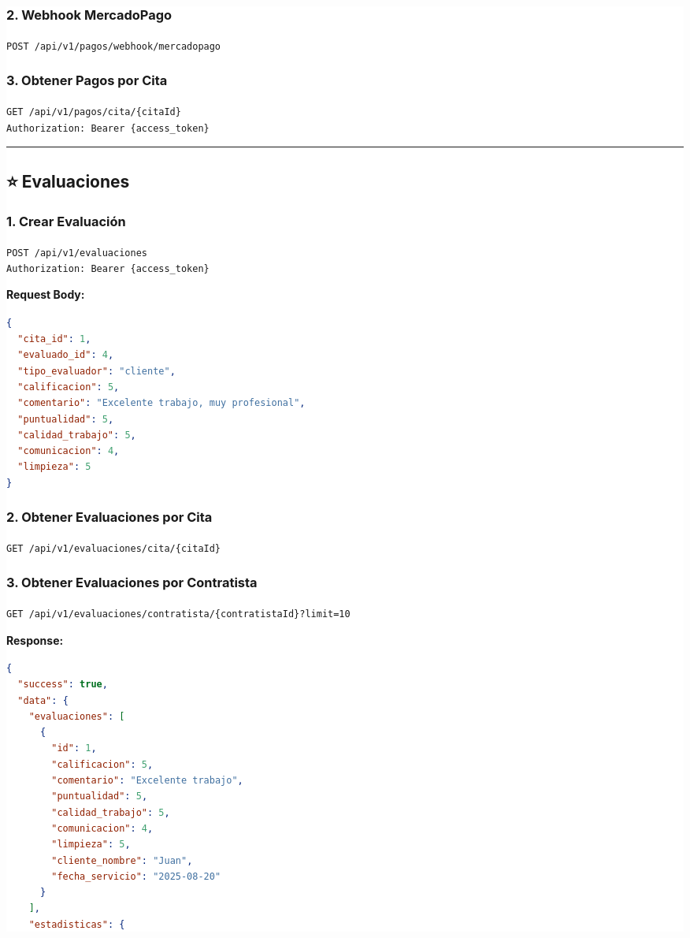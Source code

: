### 2. Webhook MercadoPago
```http
POST /api/v1/pagos/webhook/mercadopago
```

### 3. Obtener Pagos por Cita
```http
GET /api/v1/pagos/cita/{citaId}
Authorization: Bearer {access_token}
```

---

## ⭐ Evaluaciones

### 1. Crear Evaluación
```http
POST /api/v1/evaluaciones
Authorization: Bearer {access_token}
```

**Request Body:**
```json
{
  "cita_id": 1,
  "evaluado_id": 4,
  "tipo_evaluador": "cliente",
  "calificacion": 5,
  "comentario": "Excelente trabajo, muy profesional",
  "puntualidad": 5,
  "calidad_trabajo": 5,
  "comunicacion": 4,
  "limpieza": 5
}
```

### 2. Obtener Evaluaciones por Cita
```http
GET /api/v1/evaluaciones/cita/{citaId}
```

### 3. Obtener Evaluaciones por Contratista
```http
GET /api/v1/evaluaciones/contratista/{contratistaId}?limit=10
```

**Response:**
```json
{
  "success": true,
  "data": {
    "evaluaciones": [
      {
        "id": 1,
        "calificacion": 5,
        "comentario": "Excelente trabajo",
        "puntualidad": 5,
        "calidad_trabajo": 5,
        "comunicacion": 4,
        "limpieza": 5,
        "cliente_nombre": "Juan",
        "fecha_servicio": "2025-08-20"
      }
    ],
    "estadisticas": {
```